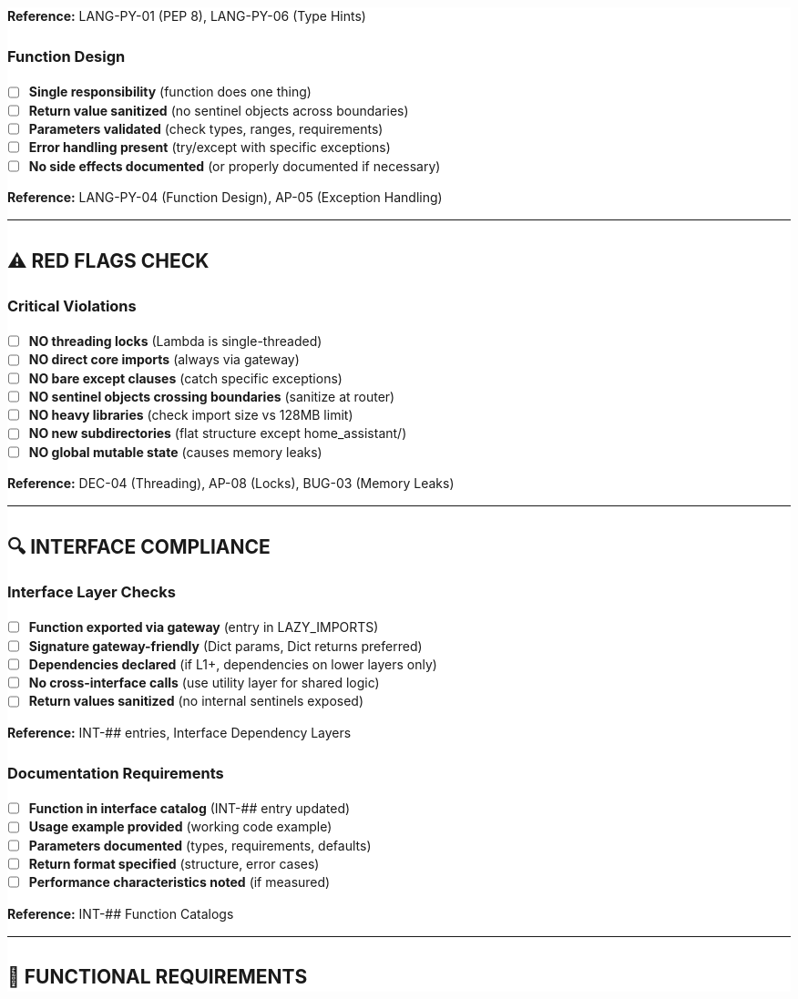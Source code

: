 **Reference:** LANG-PY-01 (PEP 8), LANG-PY-06 (Type Hints)

### Function Design
- [ ] **Single responsibility** (function does one thing)
- [ ] **Return value sanitized** (no sentinel objects across boundaries)
- [ ] **Parameters validated** (check types, ranges, requirements)
- [ ] **Error handling present** (try/except with specific exceptions)
- [ ] **No side effects documented** (or properly documented if necessary)

**Reference:** LANG-PY-04 (Function Design), AP-05 (Exception Handling)

---

## ⚠️ RED FLAGS CHECK

### Critical Violations
- [ ] **NO threading locks** (Lambda is single-threaded)
- [ ] **NO direct core imports** (always via gateway)
- [ ] **NO bare except clauses** (catch specific exceptions)
- [ ] **NO sentinel objects crossing boundaries** (sanitize at router)
- [ ] **NO heavy libraries** (check import size vs 128MB limit)
- [ ] **NO new subdirectories** (flat structure except home_assistant/)
- [ ] **NO global mutable state** (causes memory leaks)

**Reference:** DEC-04 (Threading), AP-08 (Locks), BUG-03 (Memory Leaks)

---

## 🔍 INTERFACE COMPLIANCE

### Interface Layer Checks
- [ ] **Function exported via gateway** (entry in LAZY_IMPORTS)
- [ ] **Signature gateway-friendly** (Dict params, Dict returns preferred)
- [ ] **Dependencies declared** (if L1+, dependencies on lower layers only)
- [ ] **No cross-interface calls** (use utility layer for shared logic)
- [ ] **Return values sanitized** (no internal sentinels exposed)

**Reference:** INT-## entries, Interface Dependency Layers

### Documentation Requirements
- [ ] **Function in interface catalog** (INT-## entry updated)
- [ ] **Usage example provided** (working code example)
- [ ] **Parameters documented** (types, requirements, defaults)
- [ ] **Return format specified** (structure, error cases)
- [ ] **Performance characteristics noted** (if measured)

**Reference:** INT-## Function Catalogs

---

## 🎯 FUNCTIONAL REQUIREMENTS
